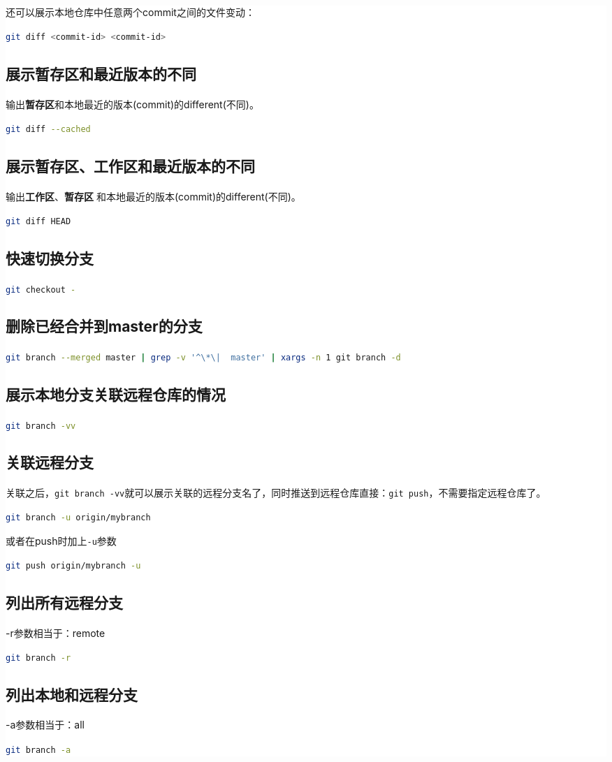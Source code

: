 还可以展示本地仓库中任意两个commit之间的文件变动：
```sh
git diff <commit-id> <commit-id>
```

## 展示暂存区和最近版本的不同
输出**暂存区**和本地最近的版本(commit)的different(不同)。
```sh
git diff --cached
```

## 展示暂存区、工作区和最近版本的不同
输出**工作区**、**暂存区** 和本地最近的版本(commit)的different(不同)。
```sh
git diff HEAD
```

## 快速切换分支
```sh
git checkout -
```

## 删除已经合并到master的分支
```sh
git branch --merged master | grep -v '^\*\|  master' | xargs -n 1 git branch -d
```

## 展示本地分支关联远程仓库的情况
```sh
git branch -vv
```

## 关联远程分支
关联之后，`git branch -vv`就可以展示关联的远程分支名了，同时推送到远程仓库直接：`git push`，不需要指定远程仓库了。
```sh
git branch -u origin/mybranch
```

或者在push时加上`-u`参数
```sh
git push origin/mybranch -u
```

## 列出所有远程分支
-r参数相当于：remote
```sh
git branch -r
```

## 列出本地和远程分支
-a参数相当于：all
```sh
git branch -a
```
